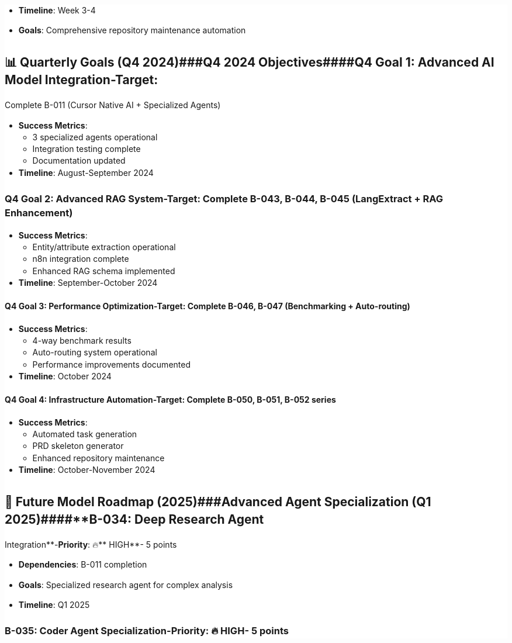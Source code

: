 - **Timeline**: Week 3-4

- **Goals**: Comprehensive repository maintenance automation

## 📊 **Quarterly Goals (Q4 2024)**\###**Q4 2024 Objectives**\####**Q4 Goal 1: Advanced AI Model Integration**-**Target**:

Complete B-011 (Cursor Native AI + Specialized Agents)

- **Success Metrics**:
  - 3 specialized agents operational
  - Integration testing complete
  - Documentation updated
- **Timeline**: August-September 2024

### **Q4 Goal 2: Advanced RAG System**-**Target**: Complete B-043, B-044, B-045 (LangExtract + RAG Enhancement)

- **Success Metrics**:
  - Entity/attribute extraction operational
  - n8n integration complete
  - Enhanced RAG schema implemented
- **Timeline**: September-October 2024

#### **Q4 Goal 3: Performance Optimization**-**Target**: Complete B-046, B-047 (Benchmarking + Auto-routing)

- **Success Metrics**:
  - 4-way benchmark results
  - Auto-routing system operational
  - Performance improvements documented
- **Timeline**: October 2024

#### **Q4 Goal 4: Infrastructure Automation**-**Target**: Complete B-050, B-051, B-052 series

- **Success Metrics**:
  - Automated task generation
  - PRD skeleton generator
  - Enhanced repository maintenance
- **Timeline**: October-November 2024

## 🚀 **Future Model Roadmap (2025)**\###**Advanced Agent Specialization (Q1 2025)**\####\*\*B-034: Deep Research Agent

Integration**-**Priority**: 🔥** HIGH\*\*- 5 points

- **Dependencies**: B-011 completion

- **Goals**: Specialized research agent for complex analysis

- **Timeline**: Q1 2025

### **B-035: Coder Agent Specialization**-**Priority**: 🔥 **HIGH**- 5 points
